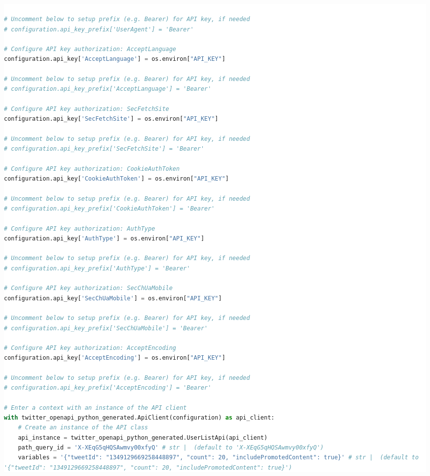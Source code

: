 ```python

# Uncomment below to setup prefix (e.g. Bearer) for API key, if needed
# configuration.api_key_prefix['UserAgent'] = 'Bearer'

# Configure API key authorization: AcceptLanguage
configuration.api_key['AcceptLanguage'] = os.environ["API_KEY"]

# Uncomment below to setup prefix (e.g. Bearer) for API key, if needed
# configuration.api_key_prefix['AcceptLanguage'] = 'Bearer'

# Configure API key authorization: SecFetchSite
configuration.api_key['SecFetchSite'] = os.environ["API_KEY"]

# Uncomment below to setup prefix (e.g. Bearer) for API key, if needed
# configuration.api_key_prefix['SecFetchSite'] = 'Bearer'

# Configure API key authorization: CookieAuthToken
configuration.api_key['CookieAuthToken'] = os.environ["API_KEY"]

# Uncomment below to setup prefix (e.g. Bearer) for API key, if needed
# configuration.api_key_prefix['CookieAuthToken'] = 'Bearer'

# Configure API key authorization: AuthType
configuration.api_key['AuthType'] = os.environ["API_KEY"]

# Uncomment below to setup prefix (e.g. Bearer) for API key, if needed
# configuration.api_key_prefix['AuthType'] = 'Bearer'

# Configure API key authorization: SecChUaMobile
configuration.api_key['SecChUaMobile'] = os.environ["API_KEY"]

# Uncomment below to setup prefix (e.g. Bearer) for API key, if needed
# configuration.api_key_prefix['SecChUaMobile'] = 'Bearer'

# Configure API key authorization: AcceptEncoding
configuration.api_key['AcceptEncoding'] = os.environ["API_KEY"]

# Uncomment below to setup prefix (e.g. Bearer) for API key, if needed
# configuration.api_key_prefix['AcceptEncoding'] = 'Bearer'

# Enter a context with an instance of the API client
with twitter_openapi_python_generated.ApiClient(configuration) as api_client:
    # Create an instance of the API class
    api_instance = twitter_openapi_python_generated.UserListApi(api_client)
    path_query_id = 'X-XEqG5qHQSAwmvy00xfyQ' # str |  (default to 'X-XEqG5qHQSAwmvy00xfyQ')
    variables = '{"tweetId": "1349129669258448897", "count": 20, "includePromotedContent": true}' # str |  (default to '{"tweetId": "1349129669258448897", "count": 20, "includePromotedContent": true}')
```